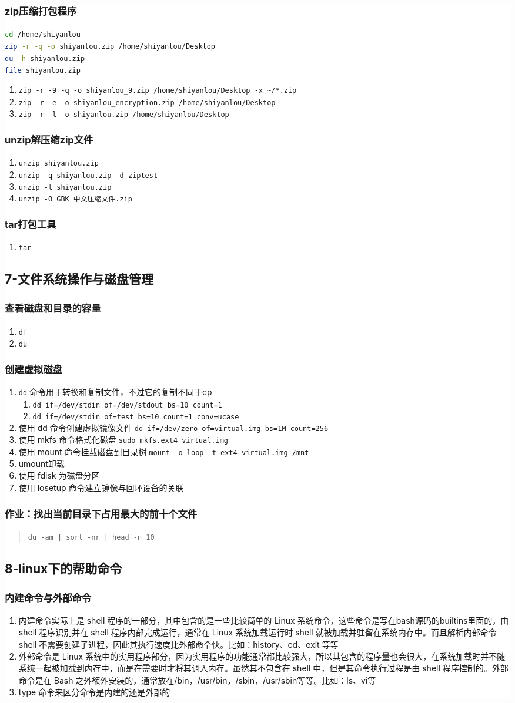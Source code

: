 ### zip压缩打包程序

```bash
cd /home/shiyanlou
zip -r -q -o shiyanlou.zip /home/shiyanlou/Desktop
du -h shiyanlou.zip
file shiyanlou.zip
```

1. `zip -r -9 -q -o shiyanlou_9.zip /home/shiyanlou/Desktop -x ~/*.zip`
2. `zip -r -e -o shiyanlou_encryption.zip /home/shiyanlou/Desktop`
3. `zip -r -l -o shiyanlou.zip /home/shiyanlou/Desktop`

### unzip解压缩zip文件

1. `unzip shiyanlou.zip`
2. `unzip -q shiyanlou.zip -d ziptest`
3. `unzip -l shiyanlou.zip`
4. `unzip -O GBK 中文压缩文件.zip`

### tar打包工具

1. `tar`

## 7-文件系统操作与磁盘管理

### 查看磁盘和目录的容量

1. `df`
2. `du`

### 创建虚拟磁盘

1. `dd` 命令用于转换和复制文件，不过它的复制不同于cp
   1. `dd if=/dev/stdin of=/dev/stdout bs=10 count=1`
   2. `dd if=/dev/stdin of=test bs=10 count=1 conv=ucase`
2. 使用 dd 命令创建虚拟镜像文件 `dd if=/dev/zero of=virtual.img bs=1M count=256`
3. 使用 mkfs 命令格式化磁盘 `sudo mkfs.ext4 virtual.img`
4. 使用 mount 命令挂载磁盘到目录树 `mount -o loop -t ext4 virtual.img /mnt `
5. umount卸载
6. 使用 fdisk 为磁盘分区
7. 使用 losetup 命令建立镜像与回环设备的关联

### 作业：找出当前目录下占用最大的前十个文件

> `du -am | sort -nr | head -n 10`

## 8-linux下的帮助命令

### 内建命令与外部命令

1. 内建命令实际上是 shell 程序的一部分，其中包含的是一些比较简单的 Linux 系统命令，这些命令是写在bash源码的builtins里面的，由 shell 程序识别并在 shell 程序内部完成运行，通常在 Linux 系统加载运行时 shell 就被加载并驻留在系统内存中。而且解析内部命令 shell 不需要创建子进程，因此其执行速度比外部命令快。比如：history、cd、exit 等等
2. 外部命令是 Linux 系统中的实用程序部分，因为实用程序的功能通常都比较强大，所以其包含的程序量也会很大，在系统加载时并不随系统一起被加载到内存中，而是在需要时才将其调入内存。虽然其不包含在 shell 中，但是其命令执行过程是由 shell 程序控制的。外部命令是在 Bash 之外额外安装的，通常放在/bin，/usr/bin，/sbin，/usr/sbin等等。比如：ls、vi等
3. type 命令来区分命令是内建的还是外部的
